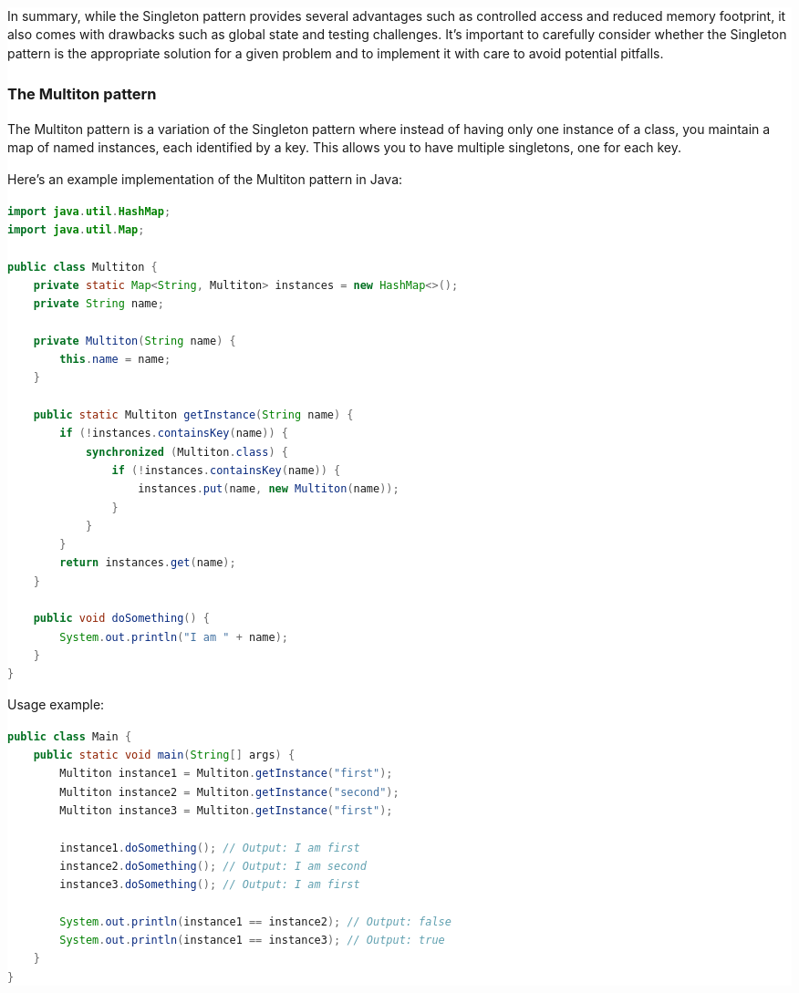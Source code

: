 In summary, while the Singleton pattern provides several advantages such as controlled access and reduced memory footprint, it also comes with drawbacks such as global state and testing challenges. It’s important to carefully consider whether the Singleton pattern is the appropriate solution for a given problem and to implement it with care to avoid potential pitfalls.


### The Multiton pattern

The Multiton pattern is a variation of the Singleton pattern where instead of having only one instance of a class, you maintain a map of named instances, each identified by a key. This allows you to have multiple singletons, one for each key.

Here’s an example implementation of the Multiton pattern in Java:

```java
import java.util.HashMap;
import java.util.Map;

public class Multiton {
    private static Map<String, Multiton> instances = new HashMap<>();
    private String name;

    private Multiton(String name) {
        this.name = name;
    }

    public static Multiton getInstance(String name) {
        if (!instances.containsKey(name)) {
            synchronized (Multiton.class) {
                if (!instances.containsKey(name)) {
                    instances.put(name, new Multiton(name));
                }
            }
        }
        return instances.get(name);
    }

    public void doSomething() {
        System.out.println("I am " + name);
    }
}
```

Usage example:

```java
public class Main {
    public static void main(String[] args) {
        Multiton instance1 = Multiton.getInstance("first");
        Multiton instance2 = Multiton.getInstance("second");
        Multiton instance3 = Multiton.getInstance("first");

        instance1.doSomething(); // Output: I am first
        instance2.doSomething(); // Output: I am second
        instance3.doSomething(); // Output: I am first

        System.out.println(instance1 == instance2); // Output: false
        System.out.println(instance1 == instance3); // Output: true
    }
}
```
